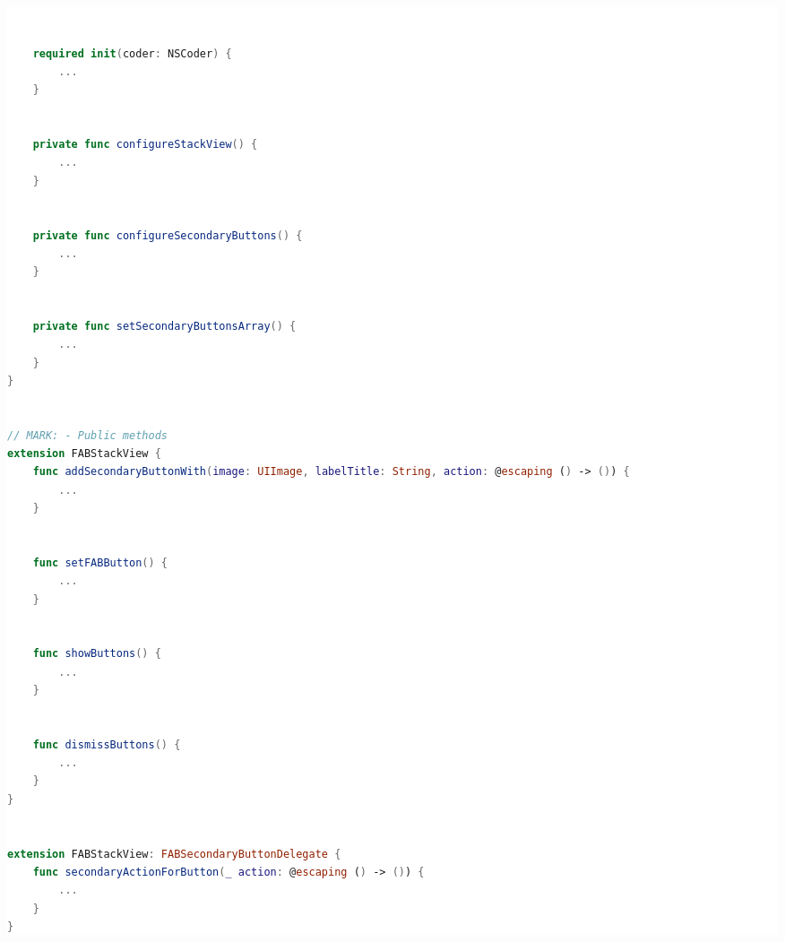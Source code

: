 ```swift
    
    
    required init(coder: NSCoder) {
        ...
    }
    
    
    private func configureStackView() {
        ...
    }
    
    
    private func configureSecondaryButtons() {
        ...
    }
    
    
    private func setSecondaryButtonsArray() {
        ...
    }
}


// MARK: - Public methods
extension FABStackView {
    func addSecondaryButtonWith(image: UIImage, labelTitle: String, action: @escaping () -> ()) {
        ...
    }
    
    
    func setFABButton() {
        ...
    }
    
    
    func showButtons() {
        ...
    }
    
    
    func dismissButtons() {
        ...
    }
}


extension FABStackView: FABSecondaryButtonDelegate {
    func secondaryActionForButton(_ action: @escaping () -> ()) {
        ...
    }
}
```
